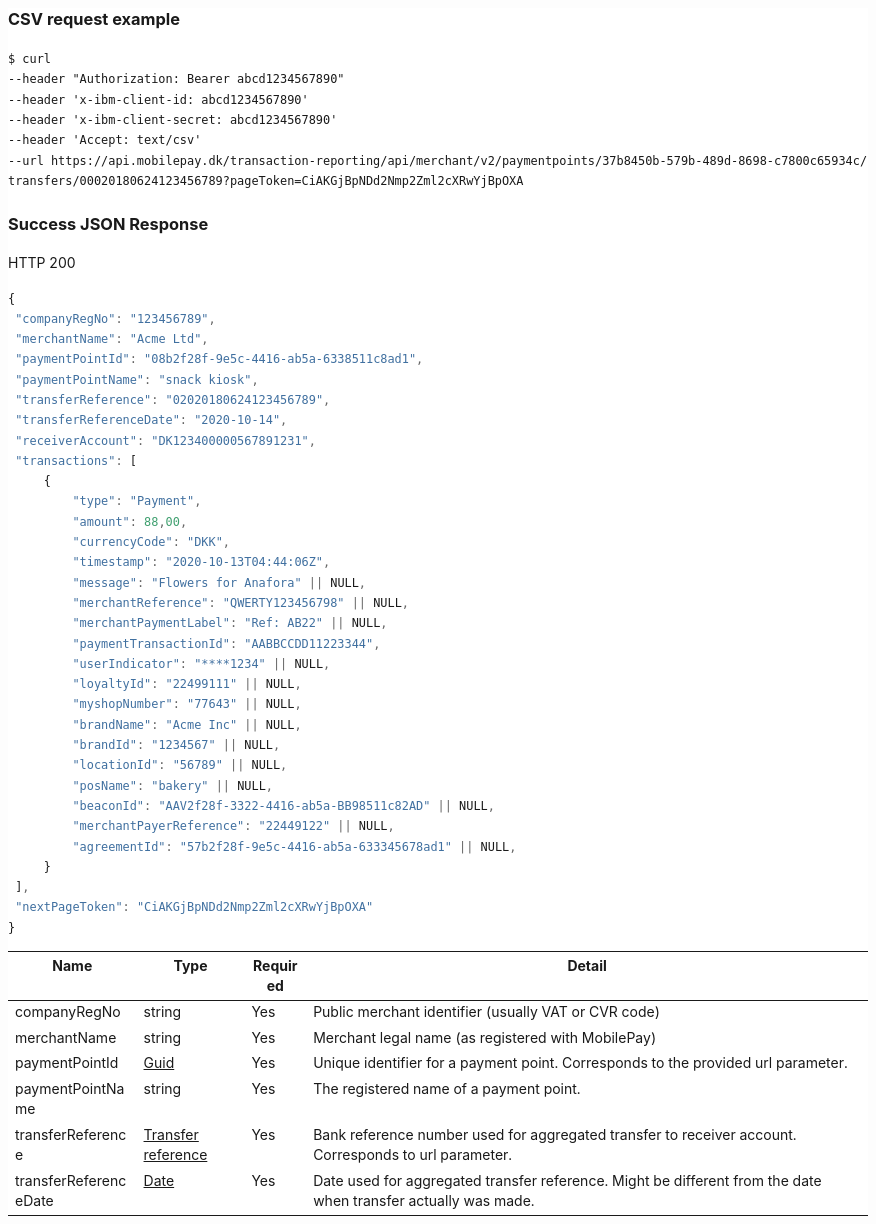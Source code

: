 ### CSV request example

  ```
$ curl 
  --header "Authorization: Bearer abcd1234567890" 
  --header 'x-ibm-client-id: abcd1234567890'
  --header 'x-ibm-client-secret: abcd1234567890'
  --header 'Accept: text/csv'
  --url https://api.mobilepay.dk/transaction-reporting/api/merchant/v2/paymentpoints/37b8450b-579b-489d-8698-c7800c65934c/transfers/00020180624123456789?pageToken=CiAKGjBpNDd2Nmp2Zml2cXRwYjBpOXA
  ```
  
### Success JSON Response

   HTTP 200
   ```javascript
{
    "companyRegNo": "123456789",
    "merchantName": "Acme Ltd",
    "paymentPointId": "08b2f28f-9e5c-4416-ab5a-6338511c8ad1",
    "paymentPointName": "snack kiosk",
    "transferReference": "02020180624123456789",
    "transferReferenceDate": "2020-10-14",
    "receiverAccount": "DK123400000567891231",
    "transactions": [
        {
            "type": "Payment",
            "amount": 88,00,
            "currencyCode": "DKK",
            "timestamp": "2020-10-13T04:44:06Z",
            "message": "Flowers for Anafora" || NULL,
            "merchantReference": "QWERTY123456798" || NULL,
            "merchantPaymentLabel": "Ref: AB22" || NULL,
            "paymentTransactionId": "AABBCCDD11223344",
            "userIndicator": "****1234" || NULL,
            "loyaltyId": "22499111" || NULL,
            "myshopNumber": "77643" || NULL,
            "brandName": "Acme Inc" || NULL,
            "brandId": "1234567" || NULL,
            "locationId": "56789" || NULL,
            "posName": "bakery" || NULL,
            "beaconId": "AAV2f28f-3322-4416-ab5a-BB98511c82AD" || NULL,
            "merchantPayerReference": "22449122" || NULL,
            "agreementId": "57b2f28f-9e5c-4416-ab5a-633345678ad1" || NULL,
        }
    ],
    "nextPageToken": "CiAKGjBpNDd2Nmp2Zml2cXRwYjBpOXA"
}
   ```

Name                 | Type                                                 | Required | Detail
-----                |-----                                                 |-----| -----
companyRegNo         | string                                               | Yes | Public merchant identifier (usually VAT or CVR code)
merchantName         | string                                               | Yes | Merchant legal name (as registered with MobilePay)
paymentPointId       | [Guid](types.md#guid)                                | Yes | Unique identifier for a payment point. Corresponds to the provided url parameter.
paymentPointName     | string                                               | Yes | The registered name of a payment point.
transferReference    | [Transfer reference](types.md#transfer-reference)    | Yes | Bank reference number used for aggregated transfer to receiver account. Corresponds to url parameter.
transferReferenceDate| [Date](types.md#date)                                | Yes | Date used for aggregated transfer reference. Might be different from the date when transfer actually was made.